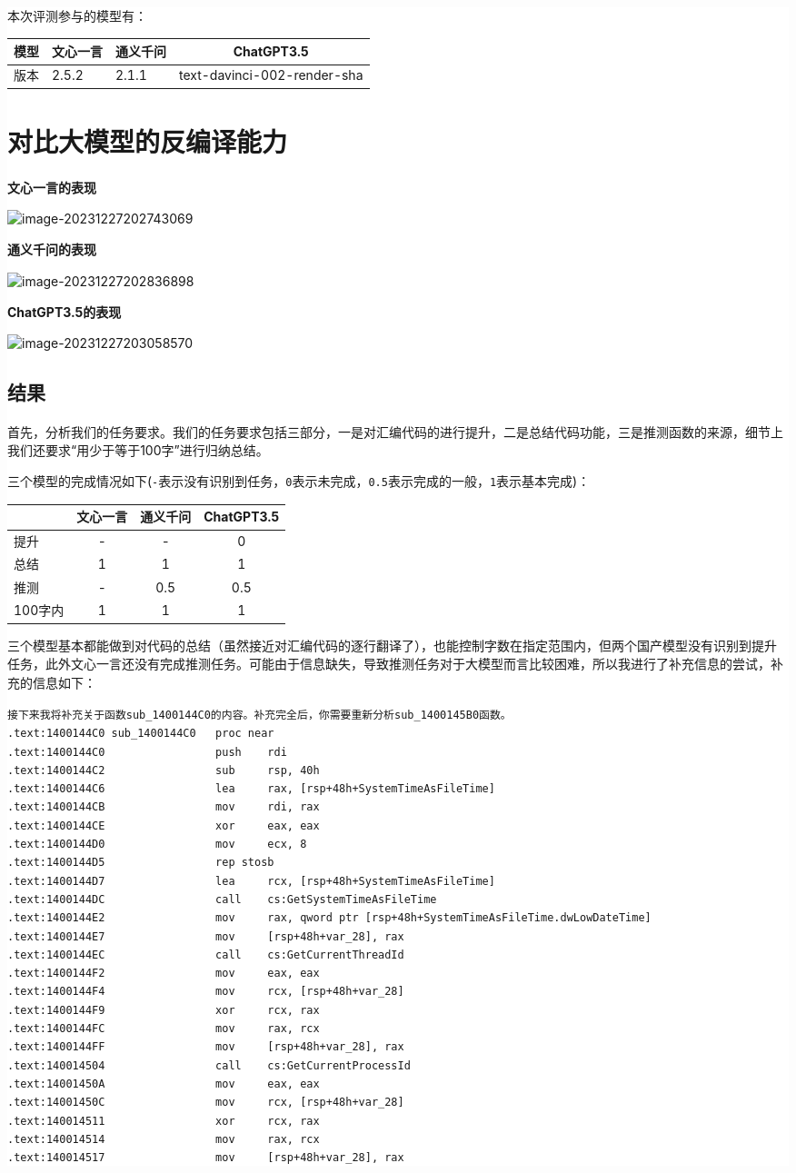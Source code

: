 本次评测参与的模型有：

| 模型 | 文心一言 | 通义千问 | ChatGPT3.5                  |
| ---- | -------- | -------- | --------------------------- |
| 版本 | 2.5.2    | 2.1.1    | text-davinci-002-render-sha |

# 对比大模型的反编译能力

**文心一言的表现**

![image-20231227202743069](https://raw.githubusercontent.com/silence-forest-sf/pic-bed/master/img/%E6%96%87%E5%BF%83%E4%B8%80%E8%A8%80%E5%8F%8D%E7%BC%96%E8%AF%91.png)

**通义千问的表现**

![image-20231227202836898](https://raw.githubusercontent.com/silence-forest-sf/pic-bed/master/img/%E9%80%9A%E4%B9%89%E5%8D%83%E9%97%AE%E5%8F%8D%E7%BC%96%E8%AF%91.png)

**ChatGPT3.5的表现**

![image-20231227203058570](https://raw.githubusercontent.com/silence-forest-sf/pic-bed/master/img/ChatGPT%E5%8F%8D%E7%BC%96%E8%AF%91.png)

## 结果

首先，分析我们的任务要求。我们的任务要求包括三部分，一是对汇编代码的进行提升，二是总结代码功能，三是推测函数的来源，细节上我们还要求“用少于等于100字”进行归纳总结。

三个模型的完成情况如下(`-`表示没有识别到任务，`0`表示未完成，`0.5`表示完成的一般，`1`表示基本完成)：

|         | 文心一言 | 通义千问 | ChatGPT3.5 |
| ------- | :------: | :------: | :--------: |
| 提升    |    -     |    -     |     0      |
| 总结    |    1     |    1     |     1      |
| 推测    |    -     |   0.5    |    0.5     |
| 100字内 |    1     |    1     |     1      |

三个模型基本都能做到对代码的总结（虽然接近对汇编代码的逐行翻译了），也能控制字数在指定范围内，但两个国产模型没有识别到提升任务，此外文心一言还没有完成推测任务。可能由于信息缺失，导致推测任务对于大模型而言比较困难，所以我进行了补充信息的尝试，补充的信息如下：

```assembly
接下来我将补充关于函数sub_1400144C0的内容。补充完全后，你需要重新分析sub_1400145B0函数。
.text:1400144C0 sub_1400144C0   proc near               
.text:1400144C0                 push    rdi
.text:1400144C2                 sub     rsp, 40h
.text:1400144C6                 lea     rax, [rsp+48h+SystemTimeAsFileTime]
.text:1400144CB                 mov     rdi, rax
.text:1400144CE                 xor     eax, eax
.text:1400144D0                 mov     ecx, 8
.text:1400144D5                 rep stosb
.text:1400144D7                 lea     rcx, [rsp+48h+SystemTimeAsFileTime] 
.text:1400144DC                 call    cs:GetSystemTimeAsFileTime
.text:1400144E2                 mov     rax, qword ptr [rsp+48h+SystemTimeAsFileTime.dwLowDateTime]
.text:1400144E7                 mov     [rsp+48h+var_28], rax
.text:1400144EC                 call    cs:GetCurrentThreadId
.text:1400144F2                 mov     eax, eax
.text:1400144F4                 mov     rcx, [rsp+48h+var_28]
.text:1400144F9                 xor     rcx, rax
.text:1400144FC                 mov     rax, rcx
.text:1400144FF                 mov     [rsp+48h+var_28], rax
.text:140014504                 call    cs:GetCurrentProcessId
.text:14001450A                 mov     eax, eax
.text:14001450C                 mov     rcx, [rsp+48h+var_28]
.text:140014511                 xor     rcx, rax
.text:140014514                 mov     rax, rcx
.text:140014517                 mov     [rsp+48h+var_28], rax
```